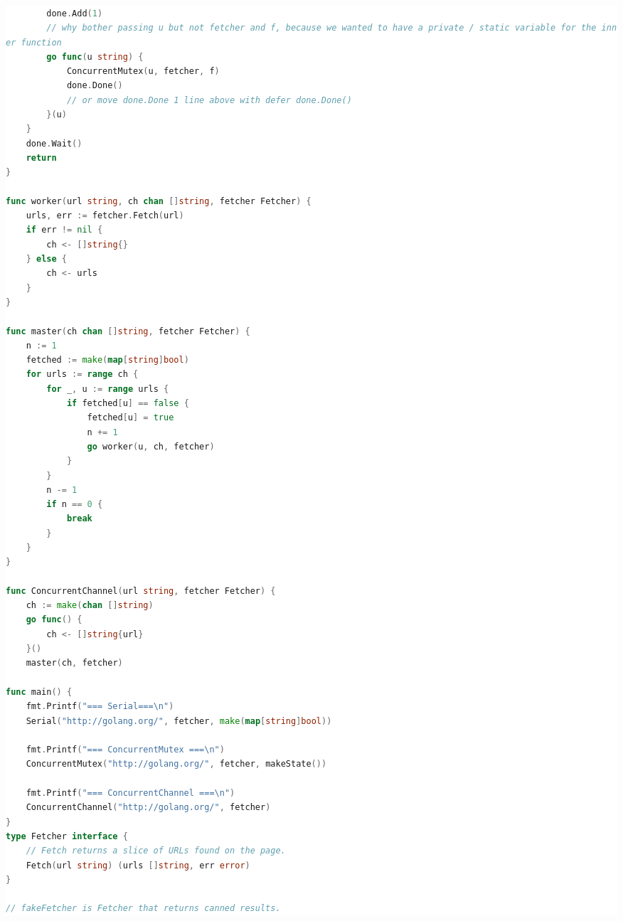 ```go
        done.Add(1)
        // why bother passing u but not fetcher and f, because we wanted to have a private / static variable for the inner function
        go func(u string) {
            ConcurrentMutex(u, fetcher, f)
            done.Done()
            // or move done.Done 1 line above with defer done.Done()
        }(u)
    }
    done.Wait()
    return
}

func worker(url string, ch chan []string, fetcher Fetcher) {
	urls, err := fetcher.Fetch(url)
	if err != nil {
		ch <- []string{}
	} else {
		ch <- urls
	}
}

func master(ch chan []string, fetcher Fetcher) {
	n := 1
	fetched := make(map[string]bool)
	for urls := range ch {
		for _, u := range urls {
			if fetched[u] == false {
				fetched[u] = true
				n += 1
				go worker(u, ch, fetcher)
			}
		}
		n -= 1
		if n == 0 {
			break
		}
	}
}

func ConcurrentChannel(url string, fetcher Fetcher) {
	ch := make(chan []string)
	go func() {
		ch <- []string{url}
	}()
	master(ch, fetcher)

func main() {
	fmt.Printf("=== Serial===\n")
	Serial("http://golang.org/", fetcher, make(map[string]bool))

	fmt.Printf("=== ConcurrentMutex ===\n")
	ConcurrentMutex("http://golang.org/", fetcher, makeState())

	fmt.Printf("=== ConcurrentChannel ===\n")
	ConcurrentChannel("http://golang.org/", fetcher)
}
type Fetcher interface {
	// Fetch returns a slice of URLs found on the page.
	Fetch(url string) (urls []string, err error)
}

// fakeFetcher is Fetcher that returns canned results.
```